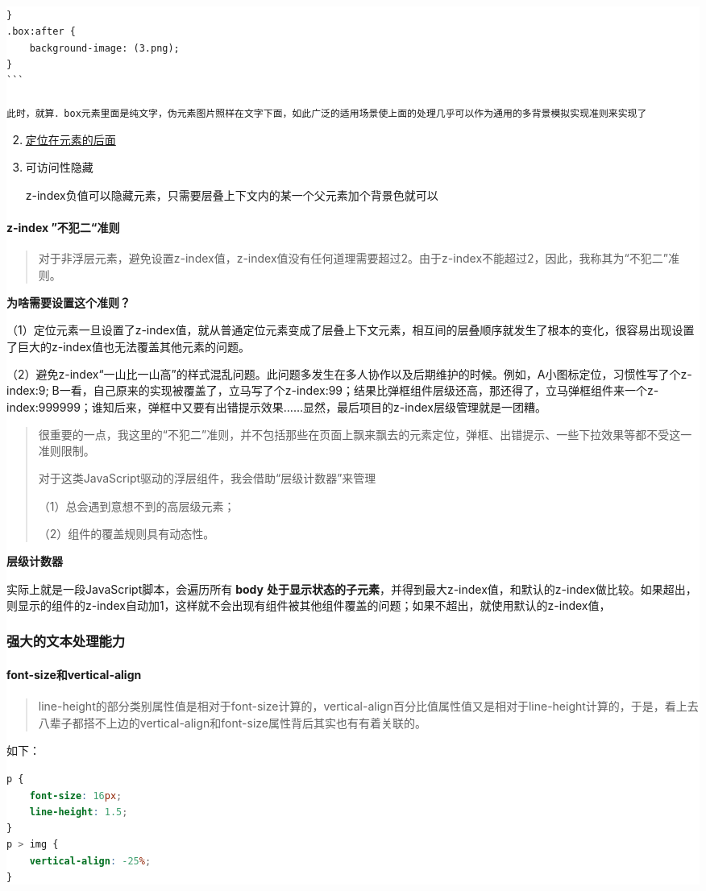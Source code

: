 	}
	.box:after {
	    background-image: (3.png);
	}
	```

	此时，就算．box元素里面是纯文字，伪元素图片照样在文字下面，如此广泛的适用场景使上面的处理几乎可以作为通用的多背景模拟实现准则来实现了

2. [定位在元素的后面](http://demo.cssworld.cn/7/6-2.php)

3. 可访问性隐藏

	z-index负值可以隐藏元素，只需要层叠上下文内的某一个父元素加个背景色就可以



#### z-index ”不犯二“准则

> 对于非浮层元素，避免设置z-index值，z-index值没有任何道理需要超过2。由于z-index不能超过2，因此，我称其为“不犯二”准则。

**为啥需要设置这个准则？**

（1）定位元素一旦设置了z-index值，就从普通定位元素变成了层叠上下文元素，相互间的层叠顺序就发生了根本的变化，很容易出现设置了巨大的z-index值也无法覆盖其他元素的问题。

（2）避免z-index“一山比一山高”的样式混乱问题。此问题多发生在多人协作以及后期维护的时候。例如，A小图标定位，习惯性写了个z-index:9; B一看，自己原来的实现被覆盖了，立马写了个z-index:99；结果比弹框组件层级还高，那还得了，立马弹框组件来一个z-index:999999；谁知后来，弹框中又要有出错提示效果……显然，最后项目的z-index层级管理就是一团糟。

> 很重要的一点，我这里的“不犯二”准则，并不包括那些在页面上飘来飘去的元素定位，弹框、出错提示、一些下拉效果等都不受这一准则限制。
>
> 对于这类JavaScript驱动的浮层组件，我会借助“层级计数器”来管理
>
> （1）总会遇到意想不到的高层级元素；
>
> （2）组件的覆盖规则具有动态性。

**层级计数器**

实际上就是一段JavaScript脚本，会遍历所有 **body** **处于显示状态的子元素**，并得到最大z-index值，和默认的z-index做比较。如果超出，则显示的组件的z-index自动加1，这样就不会出现有组件被其他组件覆盖的问题；如果不超出，就使用默认的z-index值，



### 强大的文本处理能力

#### font-size和vertical-align

> line-height的部分类别属性值是相对于font-size计算的，vertical-align百分比值属性值又是相对于line-height计算的，于是，看上去八辈子都搭不上边的vertical-align和font-size属性背后其实也有有着关联的。

如下：

```css
p {
    font-size: 16px;
    line-height: 1.5;
}
p > img {
    vertical-align: -25%;
}
```
